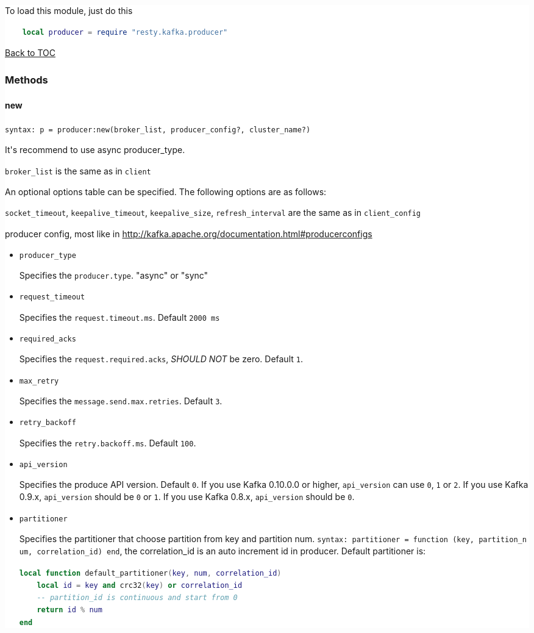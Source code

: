 To load this module, just do this

```lua
    local producer = require "resty.kafka.producer"
```

[Back to TOC](#table-of-contents)

### Methods

#### new

`syntax: p = producer:new(broker_list, producer_config?, cluster_name?)`

It's recommend to use async producer_type.

`broker_list` is the same as in `client`

An optional options table can be specified. The following options are as follows:

`socket_timeout`, `keepalive_timeout`, `keepalive_size`, `refresh_interval` are the same as in `client_config`

producer config, most like in <http://kafka.apache.org/documentation.html#producerconfigs>

* `producer_type`

    Specifies the `producer.type`. "async" or "sync"

* `request_timeout`

    Specifies the `request.timeout.ms`. Default `2000 ms`

* `required_acks`

    Specifies the `request.required.acks`, *SHOULD NOT* be zero. Default `1`.

* `max_retry`

    Specifies the `message.send.max.retries`. Default `3`.

* `retry_backoff`

    Specifies the `retry.backoff.ms`. Default `100`.

* `api_version`

    Specifies the produce API version. Default `0`.
    If you use Kafka 0.10.0.0 or higher, `api_version` can use `0`, `1` or `2`.
    If you use Kafka 0.9.x, `api_version` should be `0` or `1`.
    If you use Kafka 0.8.x, `api_version` should be `0`.

* `partitioner`

    Specifies the partitioner that choose partition from key and partition num.
    `syntax: partitioner = function (key, partition_num, correlation_id) end`,
    the correlation_id is an auto increment id in producer. Default partitioner is:

    ```lua
    local function default_partitioner(key, num, correlation_id)
        local id = key and crc32(key) or correlation_id
        -- partition_id is continuous and start from 0
        return id % num
    end
    ```
